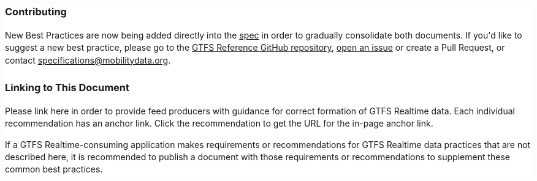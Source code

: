 ### Contributing
New Best Practices are now being added directly into the [spec](https://gtfs.org/schedule/reference/) in order to gradually consolidate both documents. 
If you'd like to suggest a new best practice, please go to the [GTFS Reference GitHub repository](https://github.com/google/transit/), [open an issue](https://github.com/google/transit/issues/new/choose) or create a Pull Request, or contact [specifications@mobilitydata.org](mailto:specifications@mobilitydata.org).

### Linking to This Document

Please link here in order to provide feed producers with guidance for correct formation of GTFS Realtime data. Each individual recommendation has an anchor link. Click the recommendation to get the URL for the in-page anchor link.

If a GTFS Realtime-consuming application makes requirements or recommendations for GTFS Realtime data practices that are not described here, it is recommended to publish a document with those requirements or recommendations to supplement these common best practices.

